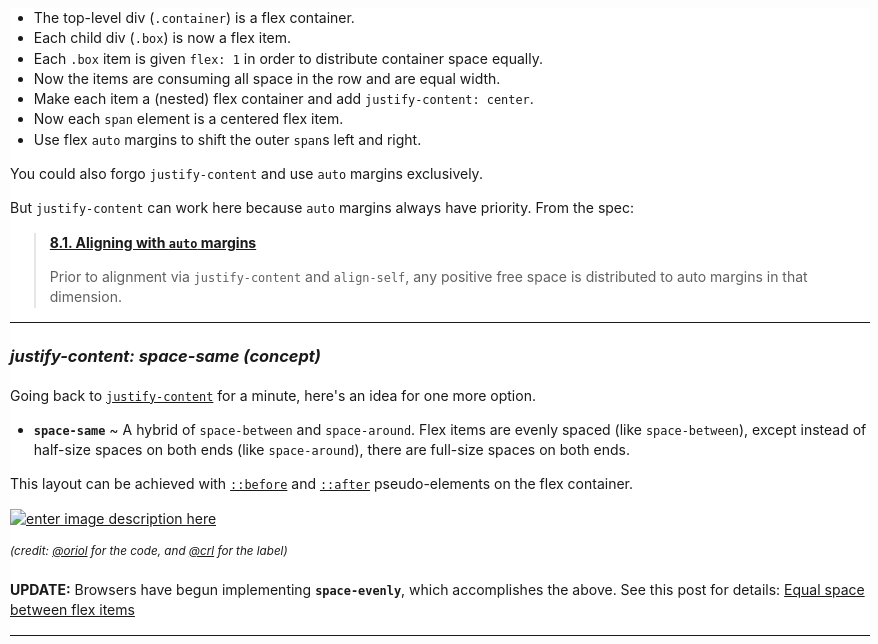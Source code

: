 <ul>
<li>The top-level div (<code>.container</code>) is a flex container.</li>
<li>Each child div (<code>.box</code>) is now a flex item.</li>
<li>Each <code>.box</code> item is given <code>flex: 1</code> in order to distribute container space equally.</li>
<li>Now the items are consuming all space in the row and are equal width.</li>
<li>Make each item a (nested) flex container and add <code>justify-content: center</code>.</li>
<li>Now each <code>span</code> element is a centered flex item.</li>
<li>Use flex <code>auto</code> margins to shift the outer <code>span</code>s left and right.</li>
</ul>

<p>You could also forgo <code>justify-content</code> and use <code>auto</code> margins exclusively.</p>

<p>But <code>justify-content</code> can work here because <code>auto</code> margins always have priority. From the spec:</p>

<blockquote>
  <p><a href="https://www.w3.org/TR/css-flexbox-1/#auto-margins" target="_blank"><strong>8.1. Aligning with <code>auto</code>
  margins</strong></a></p>
  
  <p>Prior to alignment via <code>justify-content</code> and <code>align-self</code>, any
  positive free space is distributed to auto margins in that dimension.</p>
</blockquote>

<hr />

<h3><em>justify-content: space-same (concept)</em></h3><p>Going back to <a href="https://stackoverflow.com/a/33856609/3597276" target="_blank"><code>justify-content</code></a> for a minute, here's an idea for one more option.</p>

<ul>
<li><strong><code>space-same</code></strong> ~ A hybrid of <code>space-between</code> and <code>space-around</code>. Flex items are evenly spaced (like <code>space-between</code>), except instead of half-size spaces on both ends (like <code>space-around</code>), there are full-size spaces on both ends.</li>
</ul>

<p>This layout can be achieved with <a href="https://developer.mozilla.org/en-US/docs/Web/CSS/%3A%3Abefore" target="_blank"><code>::before</code></a> and <a href="https://developer.mozilla.org/en-US/docs/Web/CSS/%3A%3Aafter" target="_blank"><code>::after</code></a> pseudo-elements on the flex container.</p>

<p><a href="https://i.stack.imgur.com/Jjw9w.png" target="_blank" class="readableLinkWithLargeImage"><div class="readableLargeImageContainer"><img src="https://i.stack.imgur.com/Jjw9w.png" alt="enter image description here" /></div></a></p>

<p><em><sup>(credit: <a href="https://stackoverflow.com/a/34455480/3597276" target="_blank">@oriol</a> for the code, and <a href="https://stackoverflow.com/users/3183756/crl" target="_blank">@crl</a> for the label)</sup></em></p>

<p><strong>UPDATE:</strong> Browsers have begun implementing <strong><code>space-evenly</code></strong>, which accomplishes the above. See this post for details: <a href="https://stackoverflow.com/q/45134400/3597276" target="_blank">Equal space between flex items</a></p>

<hr />
